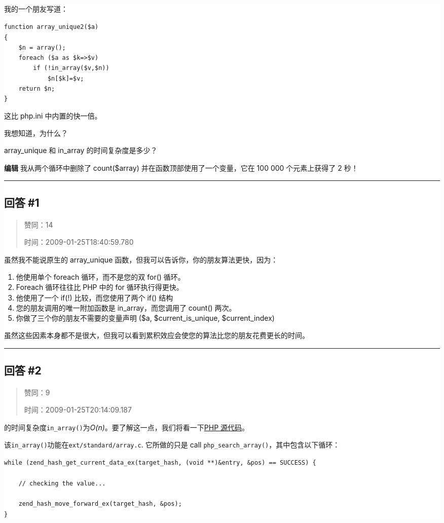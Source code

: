 我的一个朋友写道：

```
function array_unique2($a)
{
    $n = array();
    foreach ($a as $k=>$v)
        if (!in_array($v,$n))
            $n[$k]=$v;
    return $n;
} 
```

这比 php.ini 中内置的快一倍。

我想知道，为什么？

array_unique 和 in_array 的时间复杂度是多少？

**编辑** 我从两个循环中删除了 count($array) 并在函数顶部使用了一个变量，它在 100 000 个元素上获得了 2 秒！

* * *

## 回答 #1

> 赞同：14
> 
> 时间：2009-01-25T18:40:59.780

虽然我不能说原生的 array_unique 函数，但我可以告诉你，你的朋友算法更快，因为：

1.  他使用单个 foreach 循环，而不是您的双 for() 循环。
2.  Foreach 循环往往比 PHP 中的 for 循环执行得更快。
3.  他使用了一个 if(!) 比较，而您使用了两个 if() 结构
4.  您的朋友调用的唯一附加函数是 in_array，而您调用了 count() 两次。
5.  你做了三个你的朋友不需要的变量声明 ($a, $current_is_unique, $current_index)

虽然这些因素本身都不是很大，但我可以看到累积效应会使您的算法比您的朋友花费更长的时间。

* * *

## 回答 #2

> 赞同：9
> 
> 时间：2009-01-25T20:14:09.187

的时间复杂度`in_array()`为*O(n)*。要了解这一点，我们将看一下[PHP 源代码](http://www.php.net/get/php-5.2.8.tar.gz/from/a/mirror)。

该`in_array()`功能在`ext/standard/array.c`. 它所做的只是 call `php_search_array()`，其中包含以下循环：

```
while (zend_hash_get_current_data_ex(target_hash, (void **)&entry, &pos) == SUCCESS) {

    // checking the value...

    zend_hash_move_forward_ex(target_hash, &pos);
} 
```
